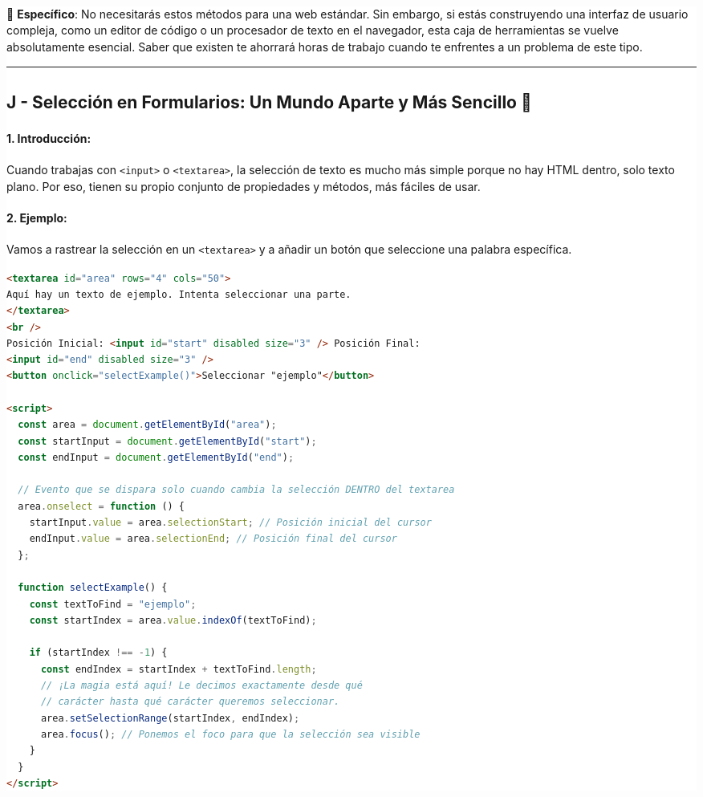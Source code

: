 🔵 **Específico**: No necesitarás estos métodos para una web estándar. Sin embargo, si estás construyendo una interfaz de usuario compleja, como un editor de código o un procesador de texto en el navegador, esta caja de herramientas se vuelve absolutamente esencial. Saber que existen te ahorrará horas de trabajo cuando te enfrentes a un problema de este tipo.

---

## J - Selección en Formularios: Un Mundo Aparte y Más Sencillo 🔴

#### 1. **Introducción:**

Cuando trabajas con `<input>` o `<textarea>`, la selección de texto es mucho más simple porque no hay HTML dentro, solo texto plano. Por eso, tienen su propio conjunto de propiedades y métodos, más fáciles de usar.

#### 2. **Ejemplo:**

Vamos a rastrear la selección en un `<textarea>` y a añadir un botón que seleccione una palabra específica.

```html
<textarea id="area" rows="4" cols="50">
Aquí hay un texto de ejemplo. Intenta seleccionar una parte.
</textarea>
<br />
Posición Inicial: <input id="start" disabled size="3" /> Posición Final:
<input id="end" disabled size="3" />
<button onclick="selectExample()">Seleccionar "ejemplo"</button>

<script>
  const area = document.getElementById("area");
  const startInput = document.getElementById("start");
  const endInput = document.getElementById("end");

  // Evento que se dispara solo cuando cambia la selección DENTRO del textarea
  area.onselect = function () {
    startInput.value = area.selectionStart; // Posición inicial del cursor
    endInput.value = area.selectionEnd; // Posición final del cursor
  };

  function selectExample() {
    const textToFind = "ejemplo";
    const startIndex = area.value.indexOf(textToFind);

    if (startIndex !== -1) {
      const endIndex = startIndex + textToFind.length;
      // ¡La magia está aquí! Le decimos exactamente desde qué
      // carácter hasta qué carácter queremos seleccionar.
      area.setSelectionRange(startIndex, endIndex);
      area.focus(); // Ponemos el foco para que la selección sea visible
    }
  }
</script>
```
